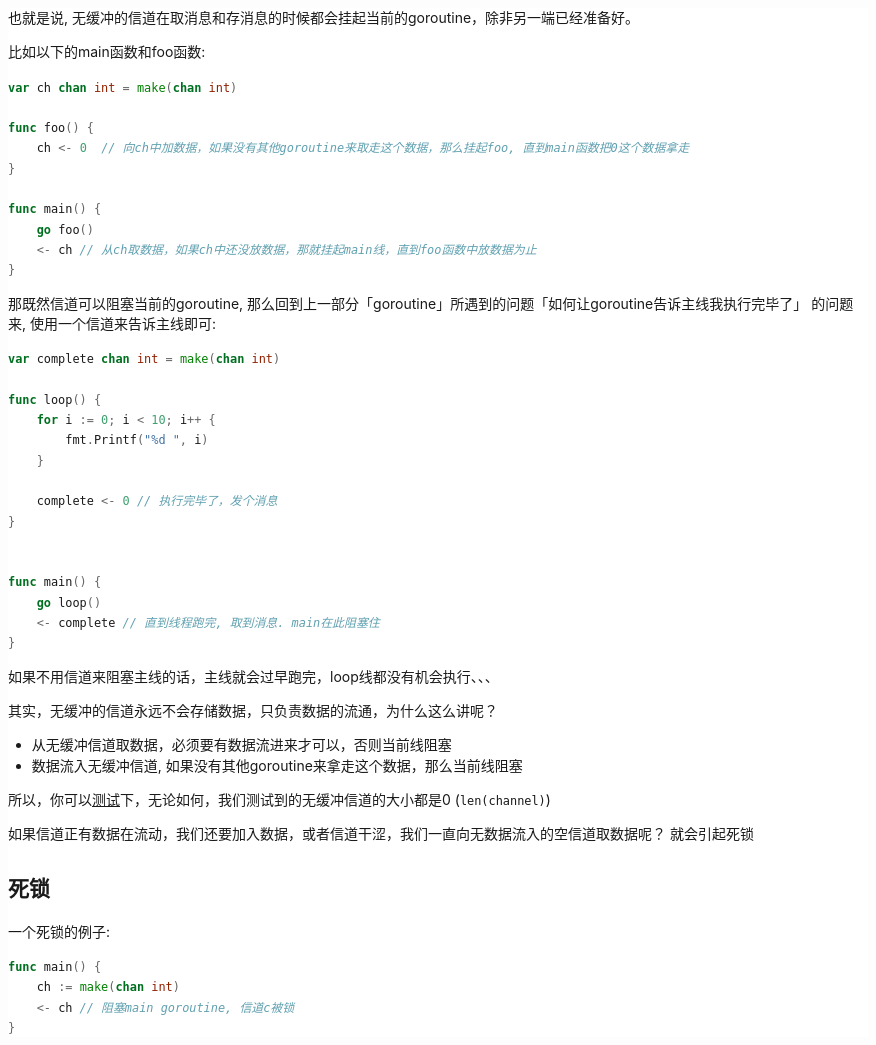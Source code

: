 也就是说, 无缓冲的信道在取消息和存消息的时候都会挂起当前的goroutine，除非另一端已经准备好。

比如以下的main函数和foo函数:

```go
var ch chan int = make(chan int)

func foo() {
    ch <- 0  // 向ch中加数据，如果没有其他goroutine来取走这个数据，那么挂起foo, 直到main函数把0这个数据拿走
}

func main() {
    go foo()
    <- ch // 从ch取数据，如果ch中还没放数据，那就挂起main线，直到foo函数中放数据为止
}
```

那既然信道可以阻塞当前的goroutine, 那么回到上一部分「goroutine」所遇到的问题「如何让goroutine告诉主线我执行完毕了」 的问题来, 使用一个信道来告诉主线即可:

```go
var complete chan int = make(chan int)

func loop() {
    for i := 0; i < 10; i++ {
        fmt.Printf("%d ", i)
    }

    complete <- 0 // 执行完毕了，发个消息
}


func main() {
    go loop()
    <- complete // 直到线程跑完, 取到消息. main在此阻塞住
}
```

如果不用信道来阻塞主线的话，主线就会过早跑完，loop线都没有机会执行、、、

其实，无缓冲的信道永远不会存储数据，只负责数据的流通，为什么这么讲呢？

- 从无缓冲信道取数据，必须要有数据流进来才可以，否则当前线阻塞
- 数据流入无缓冲信道, 如果没有其他goroutine来拿走这个数据，那么当前线阻塞

所以，你可以[测试](http://lib.csdn.net/base/softwaretest)下，无论如何，我们测试到的无缓冲信道的大小都是0 (`len(channel)`)

如果信道正有数据在流动，我们还要加入数据，或者信道干涩，我们一直向无数据流入的空信道取数据呢？ 就会引起死锁

## 死锁

一个死锁的例子:

```go
func main() {
    ch := make(chan int)
    <- ch // 阻塞main goroutine, 信道c被锁
}
```
